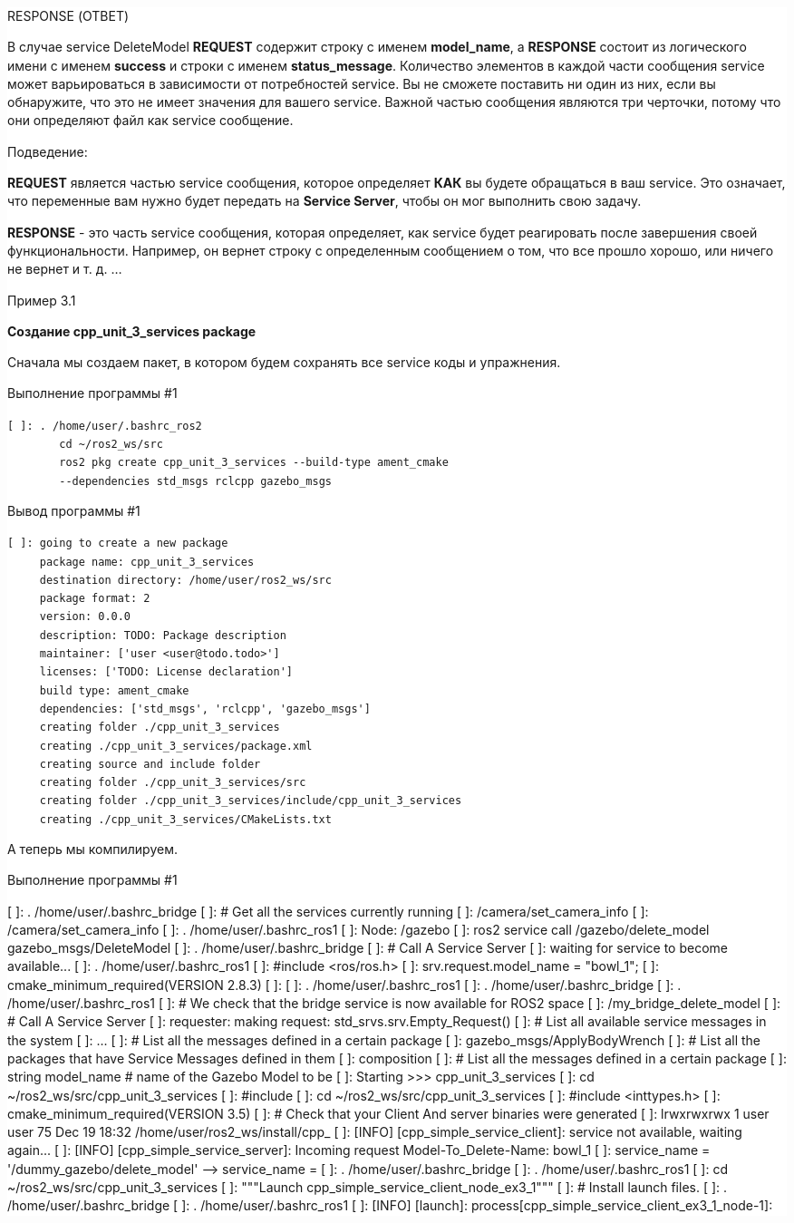 RESPONSE \(ОТВЕТ\)

В случае service DeleteModel **REQUEST** содержит строку с именем **model\_name**, а **RESPONSE** состоит из логического имени с именем **success** и строки с именем **status\_message**. Количество элементов в каждой части сообщения service может варьироваться в зависимости от потребностей service. Вы не cможете поставить ни один из них, если вы обнаружите, что это не имеет значения для вашего service. Важной частью сообщения являются три черточки, потому что они определяют файл как service сообщение. 

Подведение:

**REQUEST** является частью service сообщения, которое определяет **КАК** вы будете обращаться в ваш service. Это означает, что переменные вам нужно будет передать на **Service Server**, чтобы он мог выполнить свою задачу.

**RESPONSE** - это часть service сообщения, которая определяет, как service будет реагировать после завершения своей функциональности. Например, он вернет строку с определенным сообщением о том, что все прошло хорошо, или ничего не вернет и т. д. … 

Пример 3.1

**Создание cpp\_unit\_3\_services package** 

Сначала мы создаем пакет, в котором будем сохранять все service коды и упражнения. 

Выполнение программы \#1

```text
[ ]: . /home/user/.bashrc_ros2
        cd ~/ros2_ws/src
        ros2 pkg create cpp_unit_3_services --build-type ament_cmake
        --dependencies std_msgs rclcpp gazebo_msgs
```

Вывод программы \#1

```text
[ ]: going to create a new package
     package name: cpp_unit_3_services
     destination directory: /home/user/ros2_ws/src
     package format: 2
     version: 0.0.0
     description: TODO: Package description
     maintainer: ['user <user@todo.todo>']
     licenses: ['TODO: License declaration']
     build type: ament_cmake
     dependencies: ['std_msgs', 'rclcpp', 'gazebo_msgs']
     creating folder ./cpp_unit_3_services
     creating ./cpp_unit_3_services/package.xml
     creating source and include folder
     creating folder ./cpp_unit_3_services/src
     creating folder ./cpp_unit_3_services/include/cpp_unit_3_services
     creating ./cpp_unit_3_services/CMakeLists.txt
```

А теперь мы компилируем. 

Выполнение программы \#1


[ ]: . /home/user/.bashrc_bridge
[ ]: # Get all the services currently running
[ ]: /camera/set_camera_info
[ ]: /camera/set_camera_info
[ ]: . /home/user/.bashrc_ros1
[ ]: Node: /gazebo
[ ]: ros2 service call /gazebo/delete_model gazebo_msgs/DeleteModel
[ ]: . /home/user/.bashrc_bridge
[ ]: # Call A Service Server
[ ]: waiting for service to become available...
[ ]: . /home/user/.bashrc_ros1
[ ]: #include <ros/ros.h>
[ ]: srv.request.model_name = "bowl_1";
[ ]: cmake_minimum_required(VERSION 2.8.3)
[ ]: <?xml version="1.0"?>
[ ]: . /home/user/.bashrc_ros1
[ ]: . /home/user/.bashrc_bridge
[ ]: . /home/user/.bashrc_ros1
[ ]: # We check that the bridge service is now available for ROS2 space
[ ]: /my_bridge_delete_model
[ ]: # Call A Service Server
[ ]: requester: making request: std_srvs.srv.Empty_Request()
[ ]: # List all available service messages in the system
[ ]: ...
[ ]: # List all the messages defined in a certain package
[ ]: gazebo_msgs/ApplyBodyWrench
[ ]: # List all the packages that have Service Messages defined in them
[ ]: composition
[ ]: # List all the messages defined in a certain package
[ ]: string model_name            # name of the Gazebo Model to be
[ ]: Starting >>> cpp_unit_3_services
[ ]: cd ~/ros2_ws/src/cpp_unit_3_services
[ ]: #include <chrono>
[ ]: cd ~/ros2_ws/src/cpp_unit_3_services
[ ]: #include <inttypes.h>
[ ]: cmake_minimum_required(VERSION 3.5)
[ ]: # Check that your Client And server binaries were generated
[ ]: lrwxrwxrwx 1 user user 75 Dec 19 18:32 /home/user/ros2_ws/install/cpp_
[ ]: [INFO] [cpp_simple_service_client]: service not available, waiting again...
[ ]: [INFO] [cpp_simple_service_server]: Incoming request Model-To_Delete-Name: bowl_1
[ ]: service_name = '/dummy_gazebo/delete_model' --> service_name =
[ ]: . /home/user/.bashrc_bridge
[ ]: . /home/user/.bashrc_ros1
[ ]: cd ~/ros2_ws/src/cpp_unit_3_services
[ ]: """Launch cpp_simple_service_client_node_ex3_1"""
[ ]: # Install launch files.
[ ]: . /home/user/.bashrc_bridge
[ ]: . /home/user/.bashrc_ros1
[ ]: [INFO] [launch]: process[cpp_simple_service_client_ex3_1_node-1]: